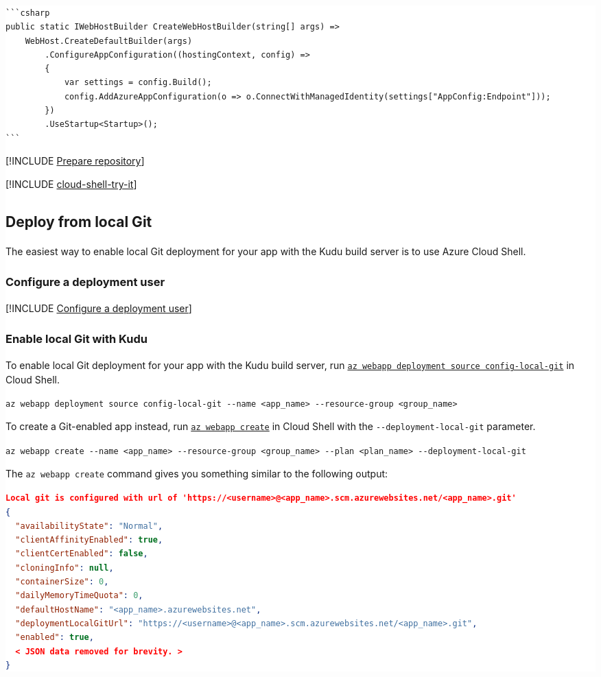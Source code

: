     ```csharp
    public static IWebHostBuilder CreateWebHostBuilder(string[] args) =>
        WebHost.CreateDefaultBuilder(args)
            .ConfigureAppConfiguration((hostingContext, config) =>
            {
                var settings = config.Build();
                config.AddAzureAppConfiguration(o => o.ConnectWithManagedIdentity(settings["AppConfig:Endpoint"]));
            })
            .UseStartup<Startup>();
    ```

[!INCLUDE [Prepare repository](../../includes/app-service-deploy-prepare-repo.md)]

[!INCLUDE [cloud-shell-try-it](../../includes/cloud-shell-try-it.md)]

## Deploy from local Git

The easiest way to enable local Git deployment for your app with the Kudu build server is to use Azure Cloud Shell.

### Configure a deployment user

[!INCLUDE [Configure a deployment user](../../includes/configure-deployment-user-no-h.md)]

### Enable local Git with Kudu

To enable local Git deployment for your app with the Kudu build server, run [`az webapp deployment source config-local-git`](/cli/azure/webapp/deployment/source?view=azure-cli-latest#az-webapp-deployment-source-config-local-git) in Cloud Shell.

```azurecli-interactive
az webapp deployment source config-local-git --name <app_name> --resource-group <group_name>
```

To create a Git-enabled app instead, run [`az webapp create`](/cli/azure/webapp?view=azure-cli-latest#az-webapp-create) in Cloud Shell with the `--deployment-local-git` parameter.

```azurecli-interactive
az webapp create --name <app_name> --resource-group <group_name> --plan <plan_name> --deployment-local-git
```

The `az webapp create` command gives you something similar to the following output:

```json
Local git is configured with url of 'https://<username>@<app_name>.scm.azurewebsites.net/<app_name>.git'
{
  "availabilityState": "Normal",
  "clientAffinityEnabled": true,
  "clientCertEnabled": false,
  "cloningInfo": null,
  "containerSize": 0,
  "dailyMemoryTimeQuota": 0,
  "defaultHostName": "<app_name>.azurewebsites.net",
  "deploymentLocalGitUrl": "https://<username>@<app_name>.scm.azurewebsites.net/<app_name>.git",
  "enabled": true,
  < JSON data removed for brevity. >
}
```
